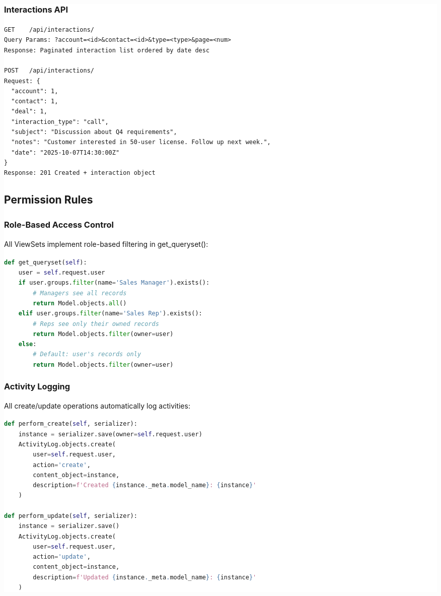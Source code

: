 ### Interactions API
```
GET    /api/interactions/
Query Params: ?account=<id>&contact=<id>&type=<type>&page=<num>
Response: Paginated interaction list ordered by date desc

POST   /api/interactions/
Request: {
  "account": 1,
  "contact": 1,
  "deal": 1,
  "interaction_type": "call",
  "subject": "Discussion about Q4 requirements",
  "notes": "Customer interested in 50-user license. Follow up next week.",
  "date": "2025-10-07T14:30:00Z"
}
Response: 201 Created + interaction object
```

## Permission Rules

### Role-Based Access Control
All ViewSets implement role-based filtering in get_queryset():

```python
def get_queryset(self):
    user = self.request.user
    if user.groups.filter(name='Sales Manager').exists():
        # Managers see all records
        return Model.objects.all()
    elif user.groups.filter(name='Sales Rep').exists():
        # Reps see only their owned records
        return Model.objects.filter(owner=user)
    else:
        # Default: user's records only
        return Model.objects.filter(owner=user)
```

### Activity Logging
All create/update operations automatically log activities:

```python
def perform_create(self, serializer):
    instance = serializer.save(owner=self.request.user)
    ActivityLog.objects.create(
        user=self.request.user,
        action='create',
        content_object=instance,
        description=f'Created {instance._meta.model_name}: {instance}'
    )

def perform_update(self, serializer):
    instance = serializer.save()
    ActivityLog.objects.create(
        user=self.request.user,
        action='update',
        content_object=instance,
        description=f'Updated {instance._meta.model_name}: {instance}'
    )
```
